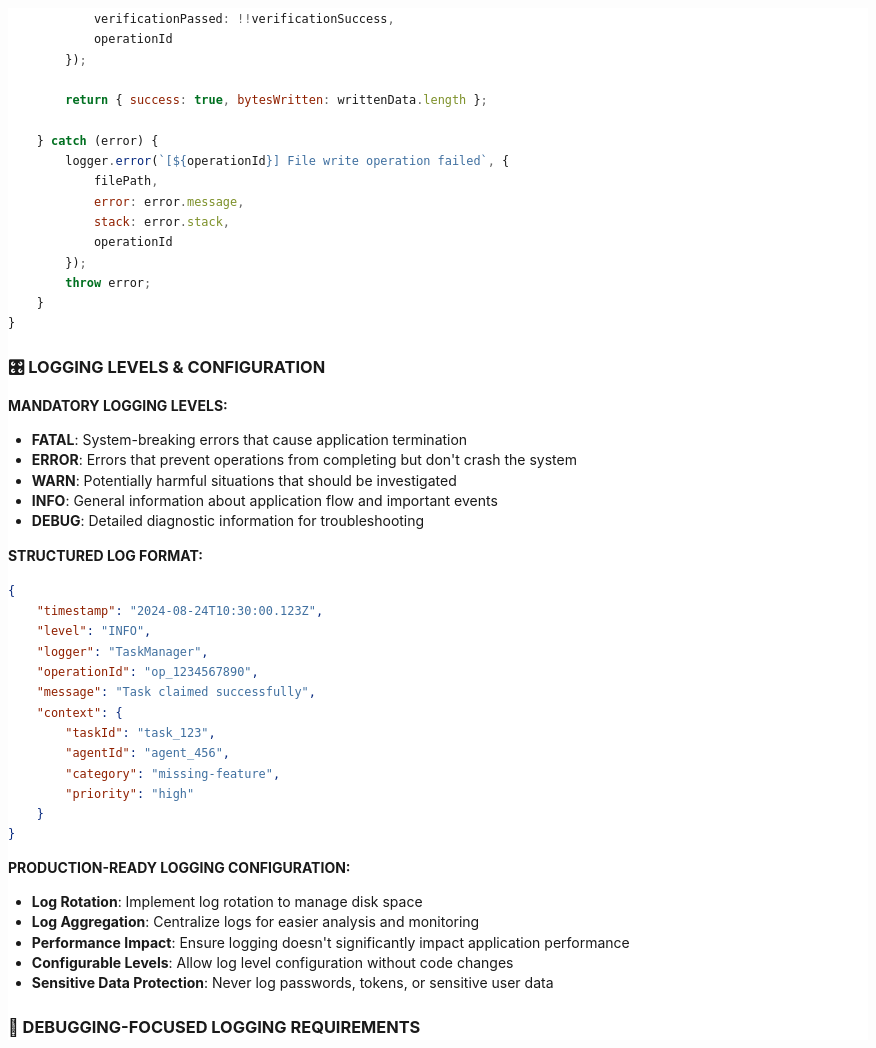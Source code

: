 ```javascript
            verificationPassed: !!verificationSuccess,
            operationId
        });
        
        return { success: true, bytesWritten: writtenData.length };
        
    } catch (error) {
        logger.error(`[${operationId}] File write operation failed`, {
            filePath,
            error: error.message,
            stack: error.stack,
            operationId
        });
        throw error;
    }
}
```

### 🎛️ LOGGING LEVELS & CONFIGURATION

**MANDATORY LOGGING LEVELS:**
- **FATAL**: System-breaking errors that cause application termination
- **ERROR**: Errors that prevent operations from completing but don't crash the system
- **WARN**: Potentially harmful situations that should be investigated
- **INFO**: General information about application flow and important events
- **DEBUG**: Detailed diagnostic information for troubleshooting

**STRUCTURED LOG FORMAT:**
```json
{
    "timestamp": "2024-08-24T10:30:00.123Z",
    "level": "INFO",
    "logger": "TaskManager",
    "operationId": "op_1234567890",
    "message": "Task claimed successfully",
    "context": {
        "taskId": "task_123",
        "agentId": "agent_456",
        "category": "missing-feature",
        "priority": "high"
    }
}
```

**PRODUCTION-READY LOGGING CONFIGURATION:**
- **Log Rotation**: Implement log rotation to manage disk space
- **Log Aggregation**: Centralize logs for easier analysis and monitoring
- **Performance Impact**: Ensure logging doesn't significantly impact application performance
- **Configurable Levels**: Allow log level configuration without code changes
- **Sensitive Data Protection**: Never log passwords, tokens, or sensitive user data

### 🚨 DEBUGGING-FOCUSED LOGGING REQUIREMENTS
